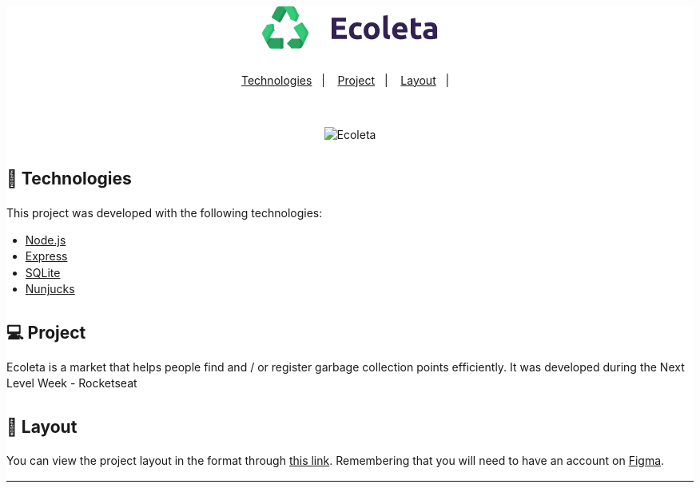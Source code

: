 <h1 align="center">
    <img alt="Ecoleta" title="Ecoleta" src="https://raw.githubusercontent.com/pasm94/nlw-starter-rocketseat/583ea2802ef8d33d4856bc1987862e0f67a58baa/public/assets/logo.svg" width="220px" />
</h1>

<p align="center">
  <a href="#-technologies">Technologies</a>&nbsp;&nbsp;&nbsp;|&nbsp;&nbsp;&nbsp;
  <a href="#-Project">Project</a>&nbsp;&nbsp;&nbsp;|&nbsp;&nbsp;&nbsp;
  <a href="#-layout">Layout</a>&nbsp;&nbsp;&nbsp;|&nbsp;&nbsp;&nbsp;
</p>


<br>

<p align="center">
  <img alt="Ecoleta" src="https://github.com/Rocketseat/nlw-01-starter/blob/master/.github/ecoleta.png" width="100%">
</p>

## 🚀 Technologies

This project was developed with the following technologies:

- [Node.js](https://nodejs.org/en/)
- [Express](https://expressjs.com/pt-br/)
- [SQLite](https://www.sqlite.org/index.html)
- [Nunjucks](https://mozilla.github.io/nunjucks/)

## 💻 Project

Ecoleta is a market that helps people find and / or register garbage collection points efficiently.
It was developed during the Next Level Week - Rocketseat

## 🔖 Layout

You can view the project layout in the format through [this link](<https://www.figma.com/file/Byw4X5etg8VCmezueyhzkC/Ecoleta-(Starter)?node-id=136%3A546>). Remembering that you will need to have an account on [Figma](http://figma.com/).

---

